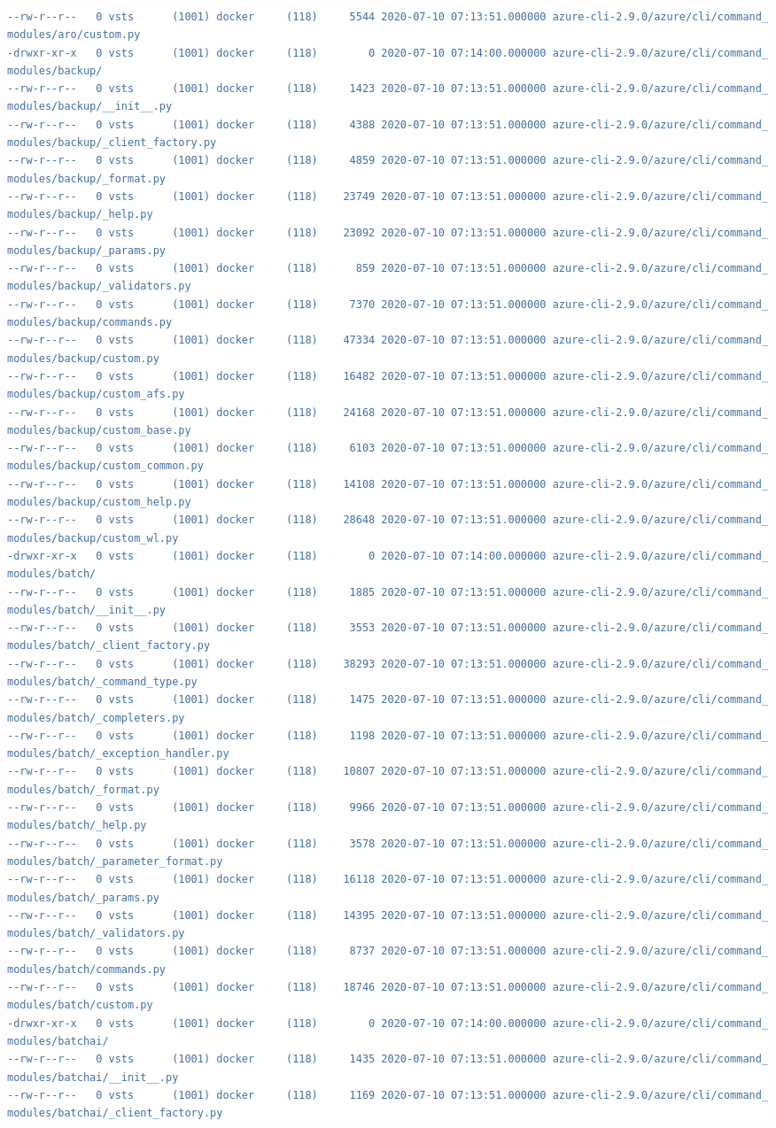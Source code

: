 ```diff
--rw-r--r--   0 vsts      (1001) docker     (118)     5544 2020-07-10 07:13:51.000000 azure-cli-2.9.0/azure/cli/command_modules/aro/custom.py
-drwxr-xr-x   0 vsts      (1001) docker     (118)        0 2020-07-10 07:14:00.000000 azure-cli-2.9.0/azure/cli/command_modules/backup/
--rw-r--r--   0 vsts      (1001) docker     (118)     1423 2020-07-10 07:13:51.000000 azure-cli-2.9.0/azure/cli/command_modules/backup/__init__.py
--rw-r--r--   0 vsts      (1001) docker     (118)     4388 2020-07-10 07:13:51.000000 azure-cli-2.9.0/azure/cli/command_modules/backup/_client_factory.py
--rw-r--r--   0 vsts      (1001) docker     (118)     4859 2020-07-10 07:13:51.000000 azure-cli-2.9.0/azure/cli/command_modules/backup/_format.py
--rw-r--r--   0 vsts      (1001) docker     (118)    23749 2020-07-10 07:13:51.000000 azure-cli-2.9.0/azure/cli/command_modules/backup/_help.py
--rw-r--r--   0 vsts      (1001) docker     (118)    23092 2020-07-10 07:13:51.000000 azure-cli-2.9.0/azure/cli/command_modules/backup/_params.py
--rw-r--r--   0 vsts      (1001) docker     (118)      859 2020-07-10 07:13:51.000000 azure-cli-2.9.0/azure/cli/command_modules/backup/_validators.py
--rw-r--r--   0 vsts      (1001) docker     (118)     7370 2020-07-10 07:13:51.000000 azure-cli-2.9.0/azure/cli/command_modules/backup/commands.py
--rw-r--r--   0 vsts      (1001) docker     (118)    47334 2020-07-10 07:13:51.000000 azure-cli-2.9.0/azure/cli/command_modules/backup/custom.py
--rw-r--r--   0 vsts      (1001) docker     (118)    16482 2020-07-10 07:13:51.000000 azure-cli-2.9.0/azure/cli/command_modules/backup/custom_afs.py
--rw-r--r--   0 vsts      (1001) docker     (118)    24168 2020-07-10 07:13:51.000000 azure-cli-2.9.0/azure/cli/command_modules/backup/custom_base.py
--rw-r--r--   0 vsts      (1001) docker     (118)     6103 2020-07-10 07:13:51.000000 azure-cli-2.9.0/azure/cli/command_modules/backup/custom_common.py
--rw-r--r--   0 vsts      (1001) docker     (118)    14108 2020-07-10 07:13:51.000000 azure-cli-2.9.0/azure/cli/command_modules/backup/custom_help.py
--rw-r--r--   0 vsts      (1001) docker     (118)    28648 2020-07-10 07:13:51.000000 azure-cli-2.9.0/azure/cli/command_modules/backup/custom_wl.py
-drwxr-xr-x   0 vsts      (1001) docker     (118)        0 2020-07-10 07:14:00.000000 azure-cli-2.9.0/azure/cli/command_modules/batch/
--rw-r--r--   0 vsts      (1001) docker     (118)     1885 2020-07-10 07:13:51.000000 azure-cli-2.9.0/azure/cli/command_modules/batch/__init__.py
--rw-r--r--   0 vsts      (1001) docker     (118)     3553 2020-07-10 07:13:51.000000 azure-cli-2.9.0/azure/cli/command_modules/batch/_client_factory.py
--rw-r--r--   0 vsts      (1001) docker     (118)    38293 2020-07-10 07:13:51.000000 azure-cli-2.9.0/azure/cli/command_modules/batch/_command_type.py
--rw-r--r--   0 vsts      (1001) docker     (118)     1475 2020-07-10 07:13:51.000000 azure-cli-2.9.0/azure/cli/command_modules/batch/_completers.py
--rw-r--r--   0 vsts      (1001) docker     (118)     1198 2020-07-10 07:13:51.000000 azure-cli-2.9.0/azure/cli/command_modules/batch/_exception_handler.py
--rw-r--r--   0 vsts      (1001) docker     (118)    10807 2020-07-10 07:13:51.000000 azure-cli-2.9.0/azure/cli/command_modules/batch/_format.py
--rw-r--r--   0 vsts      (1001) docker     (118)     9966 2020-07-10 07:13:51.000000 azure-cli-2.9.0/azure/cli/command_modules/batch/_help.py
--rw-r--r--   0 vsts      (1001) docker     (118)     3578 2020-07-10 07:13:51.000000 azure-cli-2.9.0/azure/cli/command_modules/batch/_parameter_format.py
--rw-r--r--   0 vsts      (1001) docker     (118)    16118 2020-07-10 07:13:51.000000 azure-cli-2.9.0/azure/cli/command_modules/batch/_params.py
--rw-r--r--   0 vsts      (1001) docker     (118)    14395 2020-07-10 07:13:51.000000 azure-cli-2.9.0/azure/cli/command_modules/batch/_validators.py
--rw-r--r--   0 vsts      (1001) docker     (118)     8737 2020-07-10 07:13:51.000000 azure-cli-2.9.0/azure/cli/command_modules/batch/commands.py
--rw-r--r--   0 vsts      (1001) docker     (118)    18746 2020-07-10 07:13:51.000000 azure-cli-2.9.0/azure/cli/command_modules/batch/custom.py
-drwxr-xr-x   0 vsts      (1001) docker     (118)        0 2020-07-10 07:14:00.000000 azure-cli-2.9.0/azure/cli/command_modules/batchai/
--rw-r--r--   0 vsts      (1001) docker     (118)     1435 2020-07-10 07:13:51.000000 azure-cli-2.9.0/azure/cli/command_modules/batchai/__init__.py
--rw-r--r--   0 vsts      (1001) docker     (118)     1169 2020-07-10 07:13:51.000000 azure-cli-2.9.0/azure/cli/command_modules/batchai/_client_factory.py
```